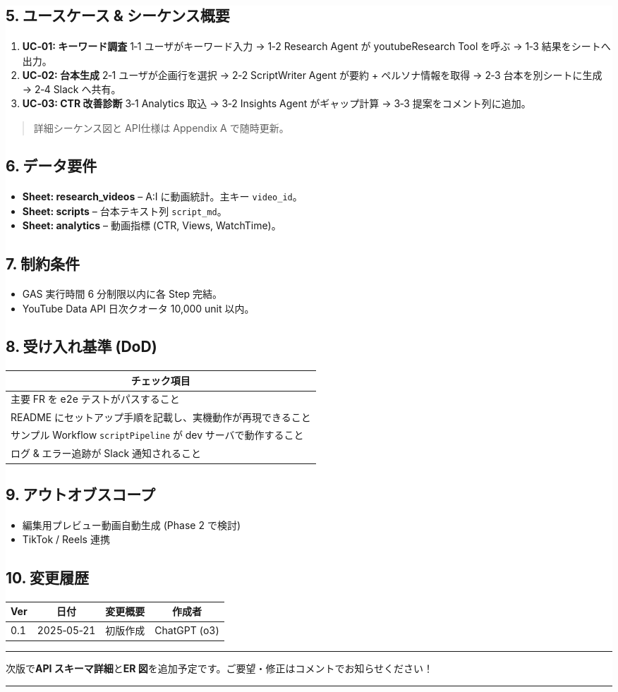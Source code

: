## 5. ユースケース & シーケンス概要

1. **UC‑01: キーワード調査**
   1‑1 ユーザがキーワード入力 → 1‑2 Research Agent が youtubeResearch Tool を呼ぶ → 1‑3 結果をシートへ出力。
2. **UC‑02: 台本生成**
   2‑1 ユーザが企画行を選択 → 2‑2 ScriptWriter Agent が要約 + ペルソナ情報を取得 → 2‑3 台本を別シートに生成 → 2‑4 Slack へ共有。
3. **UC‑03: CTR 改善診断**
   3‑1 Analytics 取込 → 3‑2 Insights Agent がギャップ計算 → 3‑3 提案をコメント列に追加。

> 詳細シーケンス図と API仕様は Appendix A で随時更新。

## 6. データ要件

* **Sheet: research\_videos** – A\:I に動画統計。主キー `video_id`。
* **Sheet: scripts** – 台本テキスト列 `script_md`。
* **Sheet: analytics** – 動画指標 (CTR, Views, WatchTime)。

## 7. 制約条件

* GAS 実行時間 6 分制限以内に各 Step 完結。
* YouTube Data API 日次クオータ 10,000 unit 以内。

## 8. 受け入れ基準 (DoD)

| チェック項目                                          |
| ----------------------------------------------- |
| 主要 FR を e2e テストがパスすること                          |
| README にセットアップ手順を記載し、実機動作が再現できること               |
| サンプル Workflow `scriptPipeline` が dev サーバで動作すること |
| ログ & エラー追跡が Slack 通知されること                       |

## 9. アウトオブスコープ

* 編集用プレビュー動画自動生成 (Phase 2 で検討)
* TikTok / Reels 連携

## 10. 変更履歴

| Ver | 日付         | 変更概要 | 作成者          |
| --- | ---------- | ---- | ------------ |
| 0.1 | 2025‑05‑21 | 初版作成 | ChatGPT (o3) |

---

次版で**API スキーマ詳細**と**ER 図**を追加予定です。ご要望・修正はコメントでお知らせください！

---
